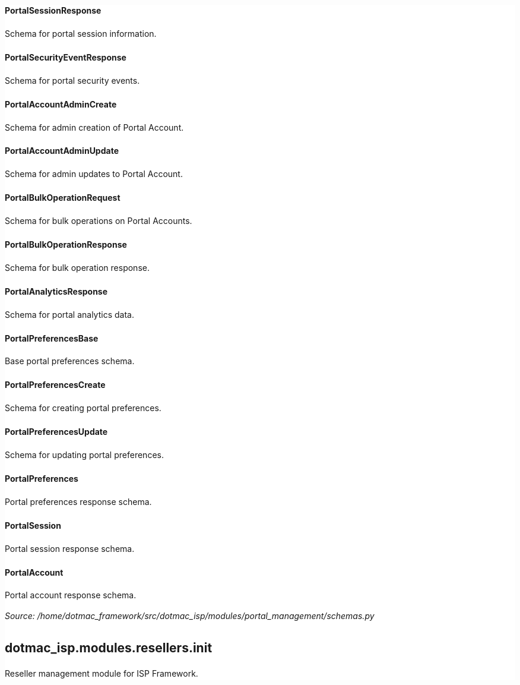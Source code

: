 #### PortalSessionResponse

Schema for portal session information.

#### PortalSecurityEventResponse

Schema for portal security events.

#### PortalAccountAdminCreate

Schema for admin creation of Portal Account.

#### PortalAccountAdminUpdate

Schema for admin updates to Portal Account.

#### PortalBulkOperationRequest

Schema for bulk operations on Portal Accounts.

#### PortalBulkOperationResponse

Schema for bulk operation response.

#### PortalAnalyticsResponse

Schema for portal analytics data.

#### PortalPreferencesBase

Base portal preferences schema.

#### PortalPreferencesCreate

Schema for creating portal preferences.

#### PortalPreferencesUpdate

Schema for updating portal preferences.

#### PortalPreferences

Portal preferences response schema.

#### PortalSession

Portal session response schema.

#### PortalAccount

Portal account response schema.

*Source: /home/dotmac_framework/src/dotmac_isp/modules/portal_management/schemas.py*

## dotmac_isp.modules.resellers.__init__

Reseller management module for ISP Framework.
